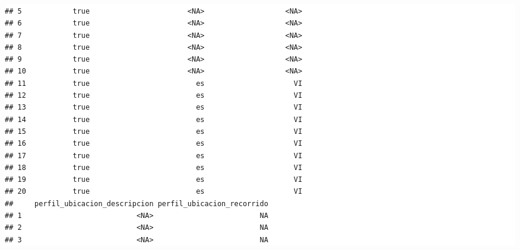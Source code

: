     ## 5            true                       <NA>                   <NA>
    ## 6            true                       <NA>                   <NA>
    ## 7            true                       <NA>                   <NA>
    ## 8            true                       <NA>                   <NA>
    ## 9            true                       <NA>                   <NA>
    ## 10           true                       <NA>                   <NA>
    ## 11           true                         es                     VI
    ## 12           true                         es                     VI
    ## 13           true                         es                     VI
    ## 14           true                         es                     VI
    ## 15           true                         es                     VI
    ## 16           true                         es                     VI
    ## 17           true                         es                     VI
    ## 18           true                         es                     VI
    ## 19           true                         es                     VI
    ## 20           true                         es                     VI
    ##     perfil_ubicacion_descripcion perfil_ubicacion_recorrido
    ## 1                           <NA>                         NA
    ## 2                           <NA>                         NA
    ## 3                           <NA>                         NA